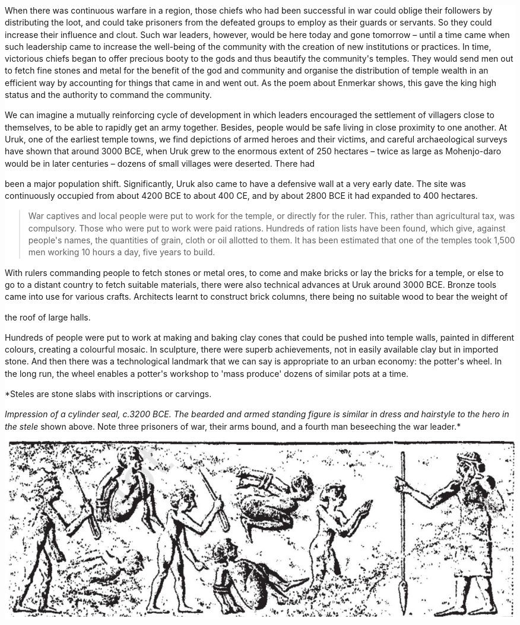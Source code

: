 When there was continuous warfare in a region, those chiefs who had been successful in war could oblige their followers by distributing the loot, and could take prisoners from the defeated groups to employ as their guards or servants. So they could increase their influence and clout. Such war leaders, however, would be here today and gone tomorrow – until a time came when such leadership came to increase the well-being of the community with the creation of new institutions or practices. In time, victorious chiefs began to offer precious booty to the gods and thus beautify the community's temples. They would send men out to fetch fine stones and metal for the benefit of the god and community and organise the distribution of temple wealth in an efficient way by accounting for things that came in and went out. As the poem about Enmerkar shows, this gave the king high status and the authority to command the community.

We can imagine a mutually reinforcing cycle of development in which leaders encouraged the settlement of villagers close to themselves, to be able to rapidly get an army together. Besides, people would be safe living in close proximity to one another. At Uruk, one of the earliest temple towns, we find depictions of armed heroes and their victims, and careful archaeological surveys have shown that around 3000 BCE, when Uruk grew to the enormous extent of 250 hectares – twice as large as Mohenjo-daro would be in later centuries – dozens of small villages were deserted. There had

been a major population shift. Significantly, Uruk also came to have a defensive wall at a very early date. The site was continuously occupied from about 4200 BCE to about 400 CE, and by about 2800 BCE it had expanded to 400 hectares.

> War captives and local people were put to work for the temple, or directly for the ruler. This, rather than agricultural tax, was compulsory. Those who were put to work were paid rations. Hundreds of ration lists have been found, which give, against people's names, the quantities of grain, cloth or oil allotted to them. It has been estimated that one of the temples took 1,500 men working 10 hours a day, five years to build.

With rulers commanding people to fetch stones or metal ores, to come and make bricks or lay the bricks for a temple, or else to go to a distant country to fetch suitable materials, there were also technical advances at Uruk around 3000 BCE. Bronze tools came into use for various crafts. Architects learnt to construct brick columns, there being no suitable wood to bear the weight of

the roof of large halls.

Hundreds of people were put to work at making and baking clay cones that could be pushed into temple walls, painted in different colours, creating a colourful mosaic. In sculpture, there were superb achievements, not in easily available clay but in imported stone. And then there was a technological landmark that we can say is appropriate to an urban economy: the potter's wheel. In the long run, the wheel enables a potter's workshop to 'mass produce' dozens of similar pots at a time.

*Steles are stone slabs with inscriptions or carvings.

*Impression of a cylinder seal, c.3200 BCE. The bearded and armed standing figure is similar in dress and hairstyle to the hero in the stele* shown above. Note three prisoners of war, their arms bound, and a fourth man beseeching the war leader.*

![](_page_17_Picture_8.jpeg)
